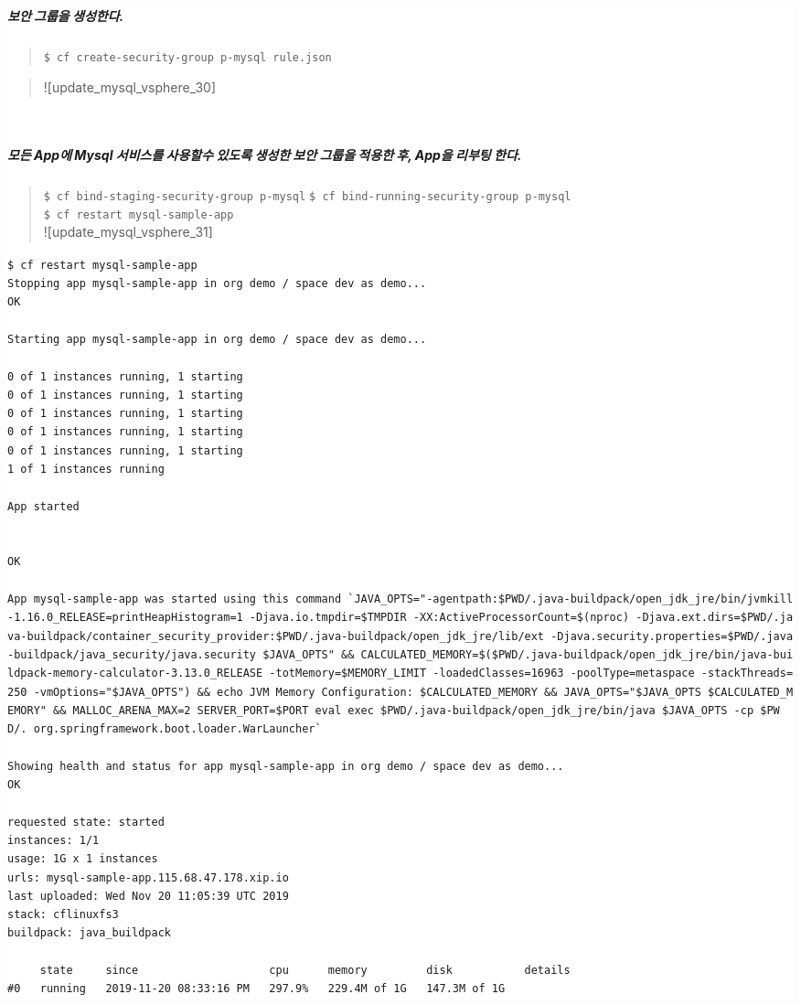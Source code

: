 ##### 보안 그룹을 생성한다.  

>`$ cf create-security-group p-mysql rule.json`  

>![update_mysql_vsphere_30]  

<br>

##### 모든 App에 Mysql 서비스를 사용할수 있도록 생성한 보안 그룹을 적용한 후, App을 리부팅 한다.  

>`$ cf bind-staging-security-group p-mysql`
>`$ cf bind-running-security-group p-mysql`  
>`$ cf restart mysql-sample-app`  
>![update_mysql_vsphere_31] 
```  
$ cf restart mysql-sample-app  
Stopping app mysql-sample-app in org demo / space dev as demo...
OK

Starting app mysql-sample-app in org demo / space dev as demo...

0 of 1 instances running, 1 starting
0 of 1 instances running, 1 starting
0 of 1 instances running, 1 starting
0 of 1 instances running, 1 starting
0 of 1 instances running, 1 starting
1 of 1 instances running

App started


OK

App mysql-sample-app was started using this command `JAVA_OPTS="-agentpath:$PWD/.java-buildpack/open_jdk_jre/bin/jvmkill-1.16.0_RELEASE=printHeapHistogram=1 -Djava.io.tmpdir=$TMPDIR -XX:ActiveProcessorCount=$(nproc) -Djava.ext.dirs=$PWD/.java-buildpack/container_security_provider:$PWD/.java-buildpack/open_jdk_jre/lib/ext -Djava.security.properties=$PWD/.java-buildpack/java_security/java.security $JAVA_OPTS" && CALCULATED_MEMORY=$($PWD/.java-buildpack/open_jdk_jre/bin/java-buildpack-memory-calculator-3.13.0_RELEASE -totMemory=$MEMORY_LIMIT -loadedClasses=16963 -poolType=metaspace -stackThreads=250 -vmOptions="$JAVA_OPTS") && echo JVM Memory Configuration: $CALCULATED_MEMORY && JAVA_OPTS="$JAVA_OPTS $CALCULATED_MEMORY" && MALLOC_ARENA_MAX=2 SERVER_PORT=$PORT eval exec $PWD/.java-buildpack/open_jdk_jre/bin/java $JAVA_OPTS -cp $PWD/. org.springframework.boot.loader.WarLauncher`

Showing health and status for app mysql-sample-app in org demo / space dev as demo...
OK

requested state: started
instances: 1/1
usage: 1G x 1 instances
urls: mysql-sample-app.115.68.47.178.xip.io
last uploaded: Wed Nov 20 11:05:39 UTC 2019
stack: cflinuxfs3
buildpack: java_buildpack

     state     since                    cpu      memory         disk           details
#0   running   2019-11-20 08:33:16 PM   297.9%   229.4M of 1G   147.3M of 1G
```  
